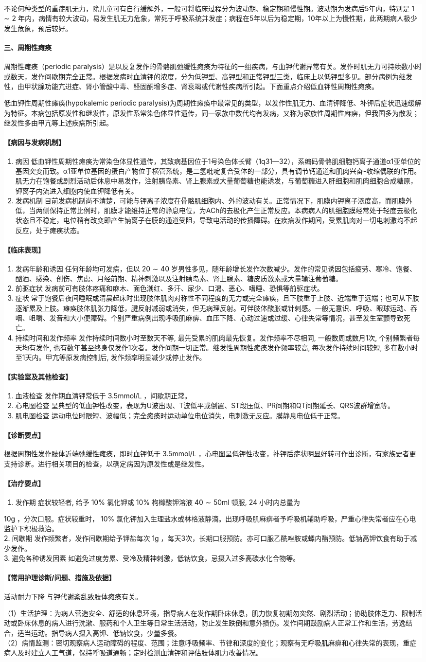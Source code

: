 不论何种类型的重症肌无力，除儿童可有自行缓解外，一般可将临床过程分为波动期、稳定期和慢性期。波动期为发病后5年内，特别是  $1\sim 2$  年内，病情有较大波动，易发生肌无力危象，常死于呼吸系统并发症；病程在5年以后为稳定期，10年以上为慢性期，此两期病人极少发生危象，预后较好。

#### 三、周期性瘫痪

周期性瘫痪（periodic paralysis）是以反复发作的骨骼肌弛缓性瘫痪为特征的一组疾病，与血钾代谢异常有关。发作时肌无力可持续数小时或数天，发作间歇期完全正常。根据发病时血清钾的浓度，分为低钾型、高钾型和正常钾型三类，临床上以低钾型多见。部分病例为继发性，由甲状腺功能亢进症、肾小管酸中毒、醛固酮增多症、肾衰竭或代谢性疾病所引起。下面重点介绍低血钾性周期性瘫痪。

低血钾性周期性瘫痪(hypokalemic periodic paralysis)为周期性瘫痪中最常见的类型，以发作性肌无力、血清钾降低、补钾后症状迅速缓解为特征。本病包括原发性和继发性，原发性系常染色体显性遗传，同一家族中数代均有发病，又称为家族性周期性麻痹，但我国多为散发；继发性多由甲亢等上述疾病所引起。

#### 【病因与发病机制】

1. 病因 低血钾性周期性瘫痪为常染色体显性遗传，其致病基因位于1号染色体长臂（1q31—32），系编码骨骼肌细胞钙离子通道α1亚单位的基因突变而致。α1亚单位基因的蛋白产物位于横管系统，是二氢吡啶复合受体的一部分，具有调节钙通道和肌肉兴奋-收缩偶联的作用。肌无力在饱餐或剧烈活动后休息中易发作，注射胰岛素、肾上腺素或大量葡萄糖也能诱发，与葡萄糖进入肝细胞和肌肉细胞合成糖原，钾离子内流进入细胞内使血钾降低有关。  
2. 发病机制 目前发病机制尚不清楚，可能与钾离子浓度在骨骼肌细胞内、外的波动有关。正常情况下，肌膜内钾离子浓度高，而肌膜外低，当两侧保持正常比例时，肌膜才能维持正常的静息电位，为ACh的去极化产生正常反应。本病病人的肌细胞膜经常处于轻度去极化状态且不稳定，电位稍有改变即产生钠离子在膜的通道受阻，导致电活动的传播障碍。在疾病发作期间，受累肌肉对一切电刺激均不起反应，处于瘫痪状态。

#### 【临床表现】

1. 发病年龄和诱因 任何年龄均可发病，但以  $20 \sim 40$  岁男性多见，随年龄增长发作次数减少。发作的常见诱因包括疲劳、寒冷、饱餐、酗酒、感染、创伤、焦虑、月经前期、精神刺激以及注射胰岛素、肾上腺素、糖皮质激素或大量输注葡萄糖。  
2. 前驱症状 发病前可有肢体疼痛和麻木、面色潮红、多汗、尿少、口渴、恶心、嗜睡、恐惧等前驱症状。  
3. 症状 常于饱餐后夜间睡眠或清晨起床时出现肢体肌肉对称性不同程度的无力或完全瘫痪，且下肢重于上肢、近端重于远端；也可从下肢逐渐累及上肢。瘫痪肢体肌张力降低，腱反射减弱或消失，但无病理反射。可伴肢体酸胀或针刺感。一般无意识、呼吸、眼球运动、吞咽、咀嚼、发音和大小便障碍。个别严重病例出现呼吸肌麻痹、血压下降、心动过速或过缓、心律失常等情况，甚至发生室颤导致死亡。  
4. 持续时间和发作频率 发作持续时间数小时至数天不等, 最先受累的肌肉最先恢复。发作频率不尽相同, 一般数周或数月1次, 个别频繁者每天均有发作, 也有数年甚至终身仅发作1次者。发作间期一切正常。继发性周期性瘫痪发作频率较高, 每次发作持续时间较短, 多在数小时至1天内。甲亢等原发病控制后, 发作频率明显减少或停止发作。

#### 【实验室及其他检查】

1. 血液检查 发作期血清钾常低于  $3.5\mathrm{mmol / L}$ ，间歇期正常。  
2. 心电图检查 呈典型的低血钾性改变，表现为U波出现、T波低平或倒置、ST段压低、PR间期和QT间期延长、QRS波群增宽等。  
3. 肌电图检查 运动电位时限短、波幅低；完全瘫痪时运动单位电位消失，电刺激无反应。膜静息电位低于正常。

#### 【诊断要点】

根据周期性发作肢体近端弛缓性瘫痪，即时血钾低于  $3.5\mathrm{mmol / L}$ ，心电图呈低钾性改变，补钾后症状明显好转可作出诊断，有家族史者更支持诊断。进行相关项目的检查，以确定病因为原发性或是继发性。

#### 【治疗要点】

1. 发作期 症状较轻者, 给予  $10\%$  氯化钾或  $10\%$  枸橼酸钾溶液  $40 \sim 50 \mathrm{ml}$  顿服, 24 小时内总量为

$10\mathrm{g}$ ，分次口服。症状较重时， $10\%$  氯化钾加入生理盐水或林格液静滴。出现呼吸肌麻痹者予呼吸机辅助呼吸，严重心律失常者应在心电监护下积极救治。  
2. 间歇期 发作频繁者，发作间歇期给予钾盐每次  $1\mathrm{g}$ ，每天3次，长期口服预防。亦可口服乙酰唑胺或螺内酯预防。低钠高钾饮食有助于减少发作。  
3. 避免各种诱发因素 如避免过度劳累、受冷及精神刺激，低钠饮食，忌摄入过多高碳水化合物等。

#### 【常用护理诊断/问题、措施及依据】

活动耐力下降 与钾代谢紊乱致肢体瘫痪有关。

（1）生活护理：为病人营造安全、舒适的休息环境，指导病人在发作期卧床休息，肌力恢复初期勿突然、剧烈活动；协助肢体乏力、限制活动或卧床休息的病人进行洗漱、服药和个人卫生等日常生活活动，防止发生跌倒和意外损伤。发作间期鼓励病人正常工作和生活，劳逸结合，适当运动。指导病人摄入高钾、低钠饮食，少量多餐。  
（2）病情监测：密切观察病人运动障碍的程度、范围；注意呼吸频率、节律和深度的变化；观察有无呼吸肌麻痹和心律失常的表现，重症病人及时建立人工气道，保持呼吸道通畅；定时检测血清钾和评估肢体肌力改善情况。
